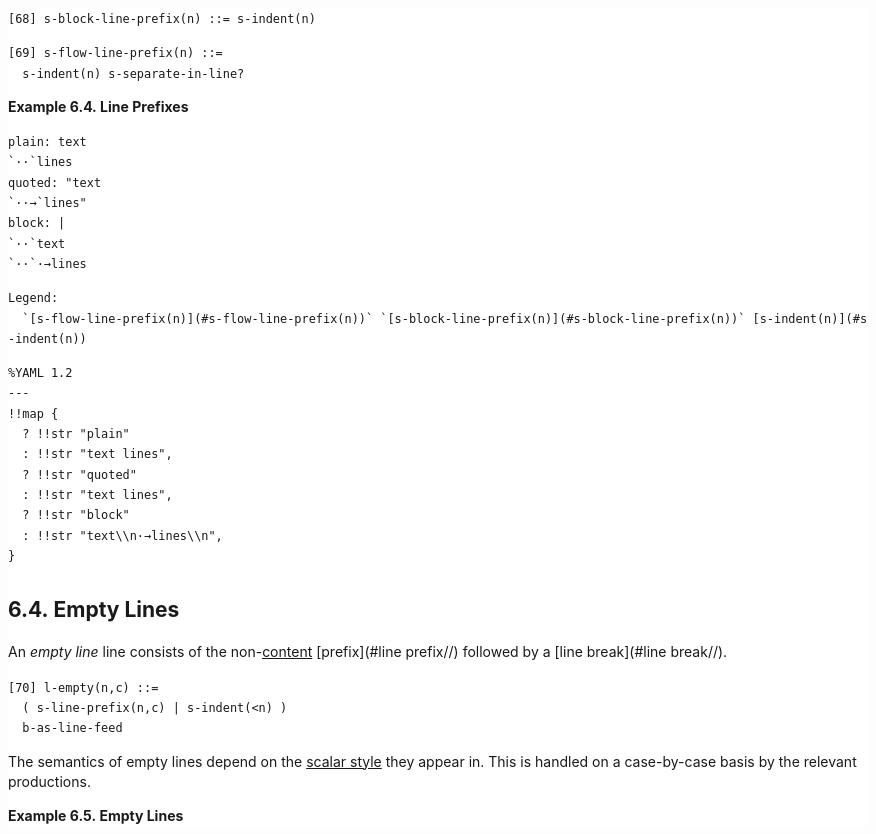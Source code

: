 ```
[68] s-block-line-prefix(n) ::= s-indent(n)
```

```
[69] s-flow-line-prefix(n) ::=
  s-indent(n) s-separate-in-line?
```

**Example 6.4. Line Prefixes**

```
plain: text
`··`lines
quoted: "text
`··→`lines"
block: |
`··`text
`··`·→lines
```

```
Legend:
  `[s-flow-line-prefix(n)](#s-flow-line-prefix(n))` `[s-block-line-prefix(n)](#s-block-line-prefix(n))` [s-indent(n)](#s-indent(n))

```

```
%YAML 1.2
---
!!map {
  ? !!str "plain"
  : !!str "text lines",
  ? !!str "quoted"
  : !!str "text lines",
  ? !!str "block"
  : !!str "text\\n·→lines\\n",
}
```

## 6.4. Empty Lines

An _empty line_ line consists of the non-[content](#content//) [prefix](#line
prefix//) followed by a [line break](#line break//).

```
[70] l-empty(n,c) ::=
  ( s-line-prefix(n,c) | s-indent(<n) )
  b-as-line-feed
```

The semantics of empty lines depend on the [scalar style](#style/scalar/) they
appear in.
This is handled on a case-by-case basis by the relevant productions.

**Example 6.5. Empty Lines**
